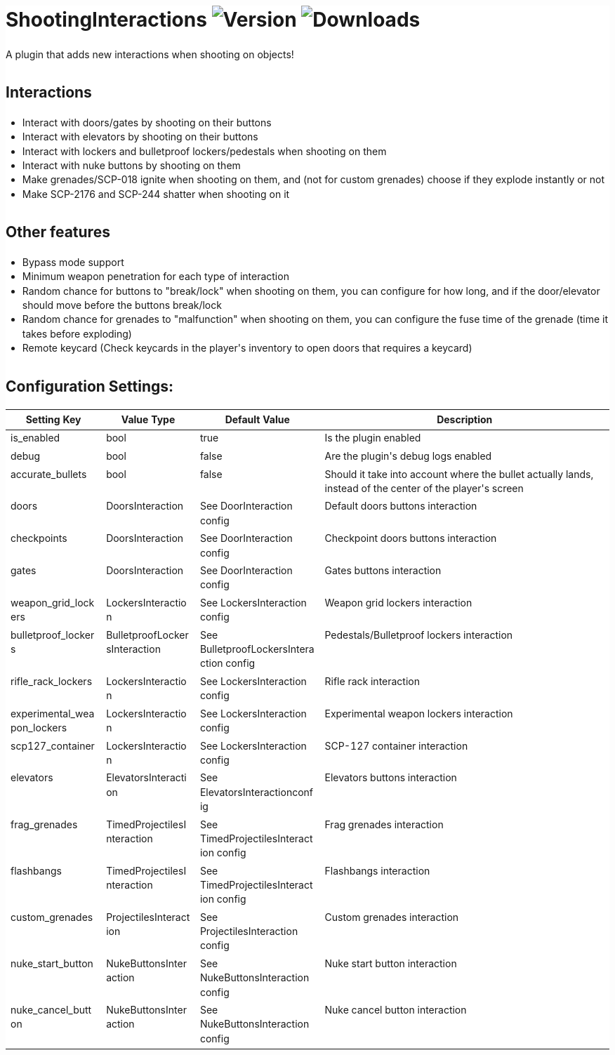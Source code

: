 # ShootingInteractions ![Version](https://img.shields.io/github/v/release/Unbistrackted/ShootingInteractions?style=plastic&label=Version&color=dc3e3e) ![Downloads](https://img.shields.io/github/downloads/Unbistrackted/ShootingInteractions/total?style=plastic&label=Downloads&color=50f63f) 

A plugin that adds new interactions when shooting on objects!

## Interactions
* Interact with doors/gates by shooting on their buttons
* Interact with elevators by shooting on their buttons
* Interact with lockers and bulletproof lockers/pedestals when shooting on them
* Interact with nuke buttons by shooting on them
* Make grenades/SCP-018 ignite when shooting on them, and (not for custom grenades) choose if they explode instantly or not
* Make SCP-2176 and SCP-244 shatter when shooting on it

## Other features
* Bypass mode support
* Minimum weapon penetration for each type of interaction
* Random chance for buttons to "break/lock" when shooting on them, you can configure for how long, and if the door/elevator should move before the buttons break/lock
* Random chance for grenades to "malfunction" when shooting on them, you can configure the fuse time of the grenade (time it takes before exploding)
* Remote keycard (Check keycards in the player's inventory to open doors that requires a keycard)

## Configuration Settings:
| Setting Key | Value Type | Default Value | Description |
-------------------------------|------------|---------------|------------------------------------------------------------------------------------------------
| is_enabled | bool | true | Is the plugin enabled
| debug | bool | false | Are the plugin's debug logs enabled
| accurate_bullets | bool | false | Should it take into account where the bullet actually lands, instead of the center of the player's screen
| doors | DoorsInteraction | See DoorInteraction config | Default doors buttons interaction
| checkpoints | DoorsInteraction | See DoorInteraction config | Checkpoint doors buttons interaction
| gates | DoorsInteraction | See DoorInteraction config | Gates buttons interaction
| weapon_grid_lockers | LockersInteraction | See LockersInteraction config | Weapon grid lockers interaction
| bulletproof_lockers | BulletproofLockersInteraction | See BulletproofLockersInteraction config | Pedestals/Bulletproof lockers interaction
| rifle_rack_lockers | LockersInteraction | See LockersInteraction config | Rifle rack interaction
| experimental_weapon_lockers | LockersInteraction | See LockersInteraction config | Experimental weapon lockers interaction
| scp127_container | LockersInteraction | See LockersInteraction config | SCP-127 container interaction
| elevators | ElevatorsInteraction | See ElevatorsInteractionconfig | Elevators buttons interaction
| frag_grenades | TimedProjectilesInteraction | See TimedProjectilesInteraction config | Frag grenades interaction
| flashbangs | TimedProjectilesInteraction | See TimedProjectilesInteraction config | Flashbangs interaction
| custom_grenades | ProjectilesInteraction | See ProjectilesInteraction config | Custom grenades interaction
| nuke_start_button | NukeButtonsInteraction  | See NukeButtonsInteraction config | Nuke start button interaction
| nuke_cancel_button | NukeButtonsInteraction  | See NukeButtonsInteraction config | Nuke cancel button interaction